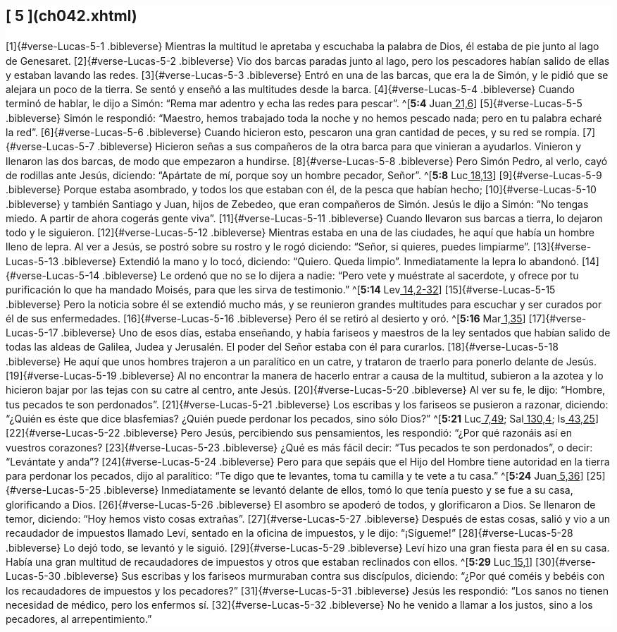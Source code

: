 <h2 class="chaptertitle">[&nbsp;5&nbsp;](ch042.xhtml)<span><span id="chapter-Lucas-5"></span></span></h2>

[1]{#verse-Lucas-5-1 .bibleverse} Mientras la multitud le apretaba y escuchaba la palabra de Dios, él estaba de pie junto al lago de Genesaret. [2]{#verse-Lucas-5-2 .bibleverse} Vio dos barcas paradas junto al lago, pero los pescadores habían salido de ellas y estaban lavando las redes. [3]{#verse-Lucas-5-3 .bibleverse} Entró en una de las barcas, que era la de Simón, y le pidió que se alejara un poco de la tierra. Se sentó y enseñó a las multitudes desde la barca.
[4]{#verse-Lucas-5-4 .bibleverse} Cuando terminó de hablar, le dijo a Simón: “Rema mar adentro y echa las redes para pescar”. ^[**5:4** Juan[ 21,6](ch046.xhtml#verse-1-Corintios-21-6)]
[5]{#verse-Lucas-5-5 .bibleverse} Simón le respondió: “Maestro, hemos trabajado toda la noche y no hemos pescado nada; pero en tu palabra echaré la red”. [6]{#verse-Lucas-5-6 .bibleverse} Cuando hicieron esto, pescaron una gran cantidad de peces, y su red se rompía. [7]{#verse-Lucas-5-7 .bibleverse} Hicieron señas a sus compañeros de la otra barca para que vinieran a ayudarlos. Vinieron y llenaron las dos barcas, de modo que empezaron a hundirse. [8]{#verse-Lucas-5-8 .bibleverse} Pero Simón Pedro, al verlo, cayó de rodillas ante Jesús, diciendo: “Apártate de mí, porque soy un hombre pecador, Señor”. ^[**5:8** Luc[ 18,13](ch046.xhtml#verse-1-Corintios-18-13)] [9]{#verse-Lucas-5-9 .bibleverse} Porque estaba asombrado, y todos los que estaban con él, de la pesca que habían hecho; [10]{#verse-Lucas-5-10 .bibleverse} y también Santiago y Juan, hijos de Zebedeo, que eran compañeros de Simón. Jesús le dijo a Simón: “No tengas miedo. A partir de ahora cogerás gente viva”.
[11]{#verse-Lucas-5-11 .bibleverse} Cuando llevaron sus barcas a tierra, lo dejaron todo y le siguieron.
[12]{#verse-Lucas-5-12 .bibleverse} Mientras estaba en una de las ciudades, he aquí que había un hombre lleno de lepra. Al ver a Jesús, se postró sobre su rostro y le rogó diciendo: “Señor, si quieres, puedes limpiarme”.
[13]{#verse-Lucas-5-13 .bibleverse} Extendió la mano y lo tocó, diciendo: “Quiero. Queda limpio”. Inmediatamente la lepra lo abandonó. [14]{#verse-Lucas-5-14 .bibleverse} Le ordenó que no se lo dijera a nadie: “Pero vete y muéstrate al sacerdote, y ofrece por tu purificación lo que ha mandado Moisés, para que les sirva de testimonio.” ^[**5:14** Lev[ 14,2-32](ch046.xhtml#verse-1-Corintios-14-2)]
[15]{#verse-Lucas-5-15 .bibleverse} Pero la noticia sobre él se extendió mucho más, y se reunieron grandes multitudes para escuchar y ser curados por él de sus enfermedades. [16]{#verse-Lucas-5-16 .bibleverse} Pero él se retiró al desierto y oró. ^[**5:16** Mar[ 1,35](ch046.xhtml#verse-1-Corintios-1-35)]
[17]{#verse-Lucas-5-17 .bibleverse} Uno de esos días, estaba enseñando, y había fariseos y maestros de la ley sentados que habían salido de todas las aldeas de Galilea, Judea y Jerusalén. El poder del Señor estaba con él para curarlos. [18]{#verse-Lucas-5-18 .bibleverse} He aquí que unos hombres trajeron a un paralítico en un catre, y trataron de traerlo para ponerlo delante de Jesús. [19]{#verse-Lucas-5-19 .bibleverse} Al no encontrar la manera de hacerlo entrar a causa de la multitud, subieron a la azotea y lo hicieron bajar por las tejas con su catre al centro, ante Jesús. [20]{#verse-Lucas-5-20 .bibleverse} Al ver su fe, le dijo: “Hombre, tus pecados te son perdonados”.
[21]{#verse-Lucas-5-21 .bibleverse} Los escribas y los fariseos se pusieron a razonar, diciendo: “¿Quién es éste que dice blasfemias? ¿Quién puede perdonar los pecados, sino sólo Dios?” ^[**5:21** Luc[ 7,49](ch046.xhtml#verse-1-Corintios-7-49); Sal[ 130,4](ch046.xhtml#verse-1-Corintios-130-4); Is[ 43,25](ch046.xhtml#verse-1-Corintios-43-25)]
[22]{#verse-Lucas-5-22 .bibleverse} Pero Jesús, percibiendo sus pensamientos, les respondió: “¿Por qué razonáis así en vuestros corazones? [23]{#verse-Lucas-5-23 .bibleverse} ¿Qué es más fácil decir: “Tus pecados te son perdonados”, o decir: “Levántate y anda”? [24]{#verse-Lucas-5-24 .bibleverse} Pero para que sepáis que el Hijo del Hombre tiene autoridad en la tierra para perdonar los pecados, dijo al paralítico: “Te digo que te levantes, toma tu camilla y te vete a tu casa.” ^[**5:24** Juan[ 5,36](ch046.xhtml#verse-1-Corintios-5-36)]
[25]{#verse-Lucas-5-25 .bibleverse} Inmediatamente se levantó delante de ellos, tomó lo que tenía puesto y se fue a su casa, glorificando a Dios. [26]{#verse-Lucas-5-26 .bibleverse} El asombro se apoderó de todos, y glorificaron a Dios. Se llenaron de temor, diciendo: “Hoy hemos visto cosas extrañas”.
[27]{#verse-Lucas-5-27 .bibleverse} Después de estas cosas, salió y vio a un recaudador de impuestos llamado Leví, sentado en la oficina de impuestos, y le dijo: “¡Sígueme!”
[28]{#verse-Lucas-5-28 .bibleverse} Lo dejó todo, se levantó y le siguió. [29]{#verse-Lucas-5-29 .bibleverse} Leví hizo una gran fiesta para él en su casa. Había una gran multitud de recaudadores de impuestos y otros que estaban reclinados con ellos. ^[**5:29** Luc[ 15,1](ch046.xhtml#verse-1-Corintios-15-1)] [30]{#verse-Lucas-5-30 .bibleverse} Sus escribas y los fariseos murmuraban contra sus discípulos, diciendo: “¿Por qué coméis y bebéis con los recaudadores de impuestos y los pecadores?”
[31]{#verse-Lucas-5-31 .bibleverse} Jesús les respondió: “Los sanos no tienen necesidad de médico, pero los enfermos sí. [32]{#verse-Lucas-5-32 .bibleverse} No he venido a llamar a los justos, sino a los pecadores, al arrepentimiento.”